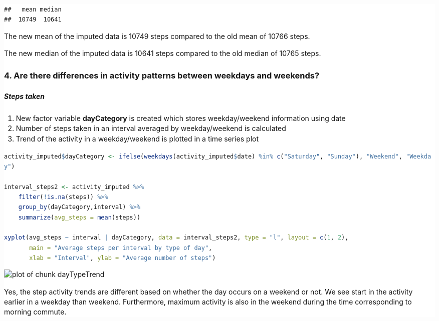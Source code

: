 ```
##   mean median 
##  10749  10641
```

The new mean of the imputed data is 10749 steps compared to the old mean of 10766 steps.

The new median of the imputed data is 10641 steps compared to the old median of 10765 steps.

### 4. Are there differences in activity patterns between weekdays and weekends?

##### Steps taken
1. New factor variable **dayCategory** is created which stores weekday/weekend information using date
2. Number of steps taken in an interval averaged by weekday/weekend is calculated
3. Trend of the activity in a weekday/weekend is plotted in a time series plot


```r
activity_imputed$dayCategory <- ifelse(weekdays(activity_imputed$date) %in% c("Saturday", "Sunday"), "Weekend", "Weekday")

interval_steps2 <- activity_imputed %>%
    filter(!is.na(steps)) %>%
    group_by(dayCategory,interval) %>%
    summarize(avg_steps = mean(steps))

xyplot(avg_steps ~ interval | dayCategory, data = interval_steps2, type = "l", layout = c(1, 2),
       main = "Average steps per interval by type of day",
       xlab = "Interval", ylab = "Average number of steps")
```

![plot of chunk dayTypeTrend](figure/dayTypeTrend-1.png)

Yes, the step activity trends are different based on whether the day occurs on a weekend or not. We see start in the activity earlier in a weekday than weekend. Furthermore, maximum activity is also in the weekend during the time corresponding to morning commute.
